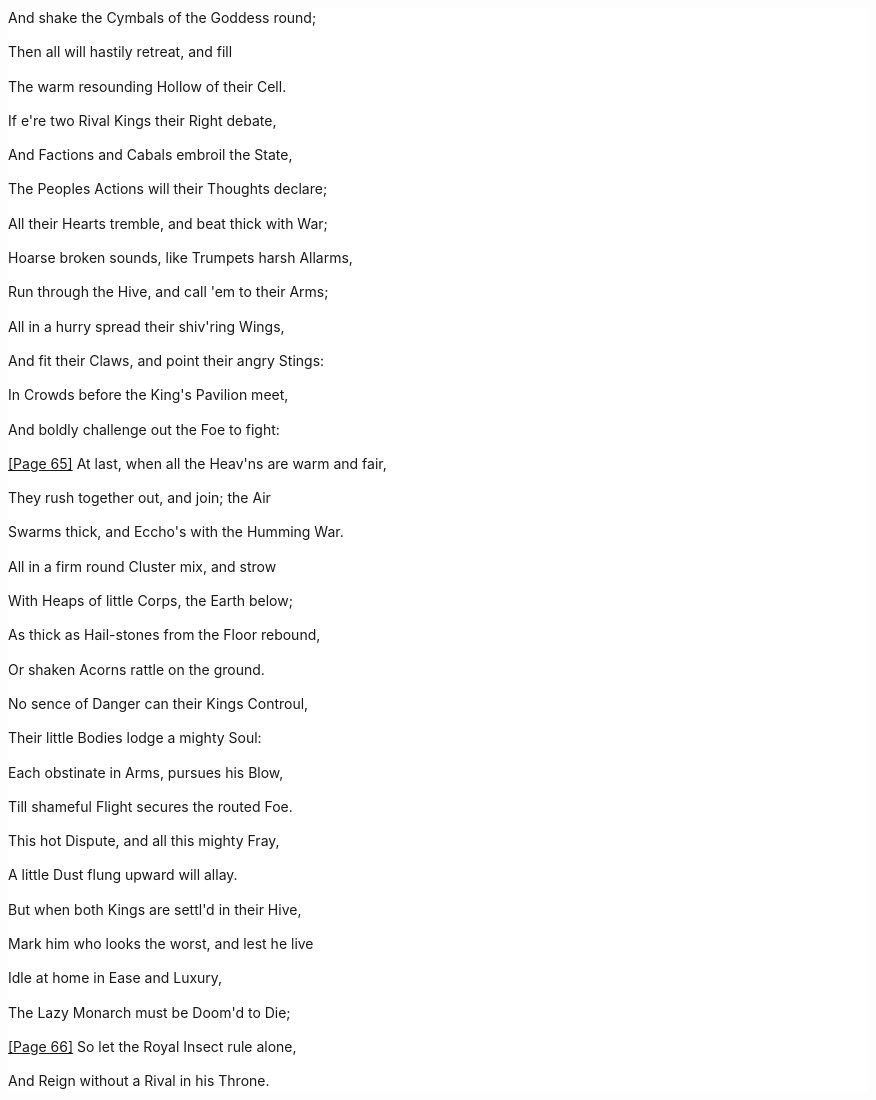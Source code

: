 And shake the Cymbals of the Goddess round;

Then all will hastily retreat, and fill

The warm resounding Hollow of their Cell.

If e're two Rival Kings their Right debate,

And Factions and Cabals embroil the State,

The Peoples Actions will their Thoughts declare;

All their Hearts tremble, and beat thick with War;

Hoarse broken sounds, like Trumpets harsh Al­larms,

Run through the Hive, and call 'em to their Arms;

All in a hurry spread their shiv'ring Wings,

And fit their Claws, and point their angry Stings:

In Crowds before the King's Pavilion meet,

And boldly challenge out the Foe to fight:

[[Page 65]](http://eebo.chadwyck.com/downloadtiff?vid=54593&page=37) At last,
when all the Heav'ns are warm and fair,

They rush together out, and join; the Air

Swarms thick, and Eccho's with the Humming War.

All in a firm round Cluster mix, and strow

With Heaps of little Corps, the Earth below;

As thick as Hail-stones from the Floor rebound,

Or shaken Acorns rattle on the ground.

No sence of Danger can their Kings Controul,

Their little Bodies lodge a mighty Soul:

Each obstinate in Arms, pursues his Blow,

Till shameful Flight secures the routed Foe.

This hot Dispute, and all this mighty Fray,

A little Dust flung upward will allay.

But when both Kings are settl'd in their Hive,

Mark him who looks the worst, and lest he live

Idle at home in Ease and Luxury,

The Lazy Monarch must be Doom'd to Die;

[[Page 66]](http://eebo.chadwyck.com/downloadtiff?vid=54593&page=38) So let
the Royal Insect rule alone,

And Reign without a Rival in his Throne.
